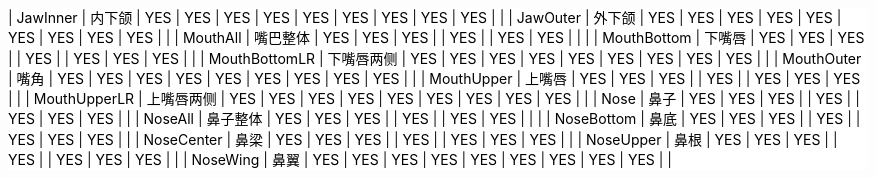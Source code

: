 | <font style="color:#000000;">JawInner</font> | <font style="color:#000000;">内下颌</font> | <font style="color:#000000;">YES</font> | <font style="color:#000000;">YES</font> | <font style="color:#000000;">YES</font> | <font style="color:#000000;">YES</font> | <font style="color:#000000;">YES</font> | <font style="color:#000000;">YES</font> | <font style="color:#000000;">YES</font> | <font style="color:#000000;">YES</font> | <font style="color:#000000;">YES</font> |  |
| <font style="color:#000000;">JawOuter</font> | <font style="color:#000000;">外下颌</font> | <font style="color:#000000;">YES</font> | <font style="color:#000000;">YES</font> | <font style="color:#000000;">YES</font> | <font style="color:#000000;">YES</font> | <font style="color:#000000;">YES</font> | <font style="color:#000000;">YES</font> | <font style="color:#000000;">YES</font> | <font style="color:#000000;">YES</font> | <font style="color:#000000;">YES</font> |  |
| <font style="color:#000000;">MouthAll</font> | <font style="color:#000000;">嘴巴整体</font> | <font style="color:#000000;">YES</font> | <font style="color:#000000;">YES</font> | <font style="color:#000000;">YES</font> |  | <font style="color:#000000;">YES</font> |  | <font style="color:#000000;">YES</font> | <font style="color:#000000;">YES</font> |  |  |
| <font style="color:#000000;">MouthBottom</font> | <font style="color:#000000;">下嘴唇</font> | <font style="color:#000000;">YES</font> | <font style="color:#000000;">YES</font> | <font style="color:#000000;">YES</font> |  | <font style="color:#000000;">YES</font> |  | <font style="color:#000000;">YES</font> | <font style="color:#000000;">YES</font> | <font style="color:#000000;">YES</font> |  |
| <font style="color:#000000;">MouthBottomLR</font> | <font style="color:#000000;">下嘴唇两侧</font> | <font style="color:#000000;">YES</font> | <font style="color:#000000;">YES</font> | <font style="color:#000000;">YES</font> | <font style="color:#000000;">YES</font> | <font style="color:#000000;">YES</font> | <font style="color:#000000;">YES</font> | <font style="color:#000000;">YES</font> | <font style="color:#000000;">YES</font> | <font style="color:#000000;">YES</font> |  |
| <font style="color:#000000;">MouthOuter</font> | <font style="color:#000000;">嘴角</font> | <font style="color:#000000;">YES</font> | <font style="color:#000000;">YES</font> | <font style="color:#000000;">YES</font> | <font style="color:#000000;">YES</font> | <font style="color:#000000;">YES</font> | <font style="color:#000000;">YES</font> | <font style="color:#000000;">YES</font> | <font style="color:#000000;">YES</font> | <font style="color:#000000;">YES</font> |  |
| <font style="color:#000000;">MouthUpper</font> | <font style="color:#000000;">上嘴唇</font> | <font style="color:#000000;">YES</font> | <font style="color:#000000;">YES</font> | <font style="color:#000000;">YES</font> |  | <font style="color:#000000;">YES</font> |  | <font style="color:#000000;">YES</font> | <font style="color:#000000;">YES</font> | <font style="color:#000000;">YES</font> |  |
| <font style="color:#000000;">MouthUpperLR</font> | <font style="color:#000000;">上嘴唇两侧</font> | <font style="color:#000000;">YES</font> | <font style="color:#000000;">YES</font> | <font style="color:#000000;">YES</font> | <font style="color:#000000;">YES</font> | <font style="color:#000000;">YES</font> | <font style="color:#000000;">YES</font> | <font style="color:#000000;">YES</font> | <font style="color:#000000;">YES</font> | <font style="color:#000000;">YES</font> |  |
| <font style="color:#000000;">Nose</font> | <font style="color:#000000;">鼻子</font> | <font style="color:#000000;">YES</font> | <font style="color:#000000;">YES</font> | <font style="color:#000000;">YES</font> |  | <font style="color:#000000;">YES</font> |  | <font style="color:#000000;">YES</font> | <font style="color:#000000;">YES</font> | <font style="color:#000000;">YES</font> |  |
| <font style="color:#000000;">NoseAll</font> | <font style="color:#000000;">鼻子整体</font> | <font style="color:#000000;">YES</font> | <font style="color:#000000;">YES</font> | <font style="color:#000000;">YES</font> |  | <font style="color:#000000;">YES</font> |  | <font style="color:#000000;">YES</font> | <font style="color:#000000;">YES</font> |  |  |
| <font style="color:#000000;">NoseBottom</font> | <font style="color:#000000;">鼻底</font> | <font style="color:#000000;">YES</font> | <font style="color:#000000;">YES</font> | <font style="color:#000000;">YES</font> |  | <font style="color:#000000;">YES</font> |  | <font style="color:#000000;">YES</font> | <font style="color:#000000;">YES</font> | <font style="color:#000000;">YES</font> |  |
| <font style="color:#000000;">NoseCenter</font> | <font style="color:#000000;">鼻梁</font> | <font style="color:#000000;">YES</font> | <font style="color:#000000;">YES</font> | <font style="color:#000000;">YES</font> |  | <font style="color:#000000;">YES</font> |  | <font style="color:#000000;">YES</font> | <font style="color:#000000;">YES</font> | <font style="color:#000000;">YES</font> |  |
| <font style="color:#000000;">NoseUpper</font> | <font style="color:#000000;">鼻根</font> | <font style="color:#000000;">YES</font> | <font style="color:#000000;">YES</font> | <font style="color:#000000;">YES</font> |  | <font style="color:#000000;">YES</font> |  | <font style="color:#000000;">YES</font> | <font style="color:#000000;">YES</font> | <font style="color:#000000;">YES</font> |  |
| <font style="color:#000000;">NoseWing</font> | <font style="color:#000000;">鼻翼</font> | <font style="color:#000000;">YES</font> | <font style="color:#000000;">YES</font> | <font style="color:#000000;">YES</font> | <font style="color:#000000;">YES</font> | <font style="color:#000000;">YES</font> | <font style="color:#000000;">YES</font> | <font style="color:#000000;">YES</font> | <font style="color:#000000;">YES</font> | <font style="color:#000000;">YES</font> |  |